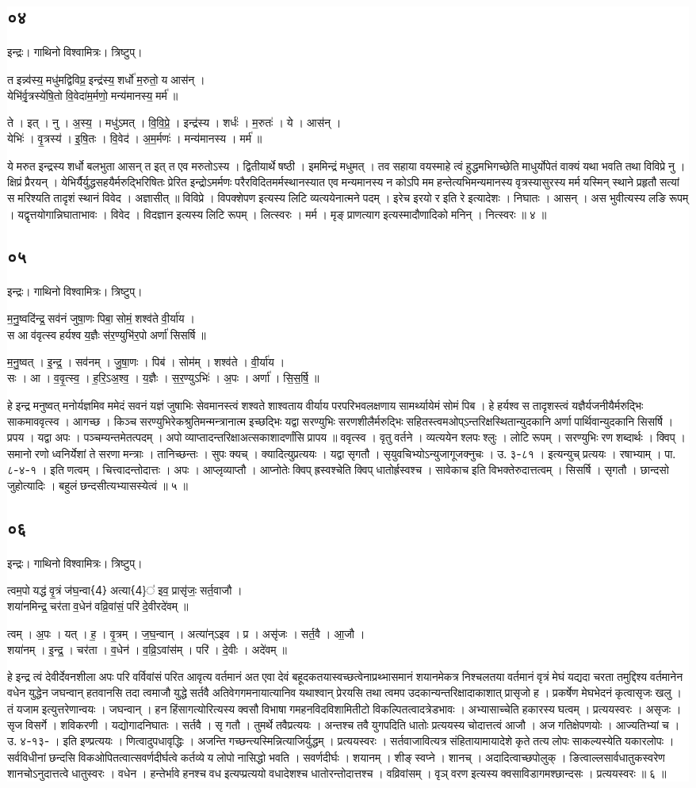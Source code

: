 ## ०४
इन्द्रः। गाथिनो विश्वामित्रः। त्रिष्टुप्।

त इन्न्व॑स्य॒ मधु॑मद्विविप्र॒ इन्द्र॑स्य॒ शर्धो॑ म॒रुतो॒ य आस॑न् ।  
येभि॑र्वृ॒त्रस्ये॑षि॒तो वि॒वेदा॑म॒र्मणो॒ मन्य॑मानस्य॒ मर्म॑ ॥

ते । इत् । नु । अ॒स्य॒ । मधु॑ऽमत् । वि॒वि॒प्रे॒ । इन्द्र॑स्य । शर्धः॑ । म॒रुतः॑ । ये । आस॑न् ।  
येभिः॑ । वृ॒त्रस्य॑ । इ॒षि॒तः । वि॒वेद॑ । अ॒म॒र्मणः॑ । मन्य॑मानस्य । मर्म॑ ॥

ये मरुत इन्द्रस्य शर्धो बलभुता आसन् त इत् त एव मरुतोऽस्य । द्वितीयार्थे षष्ठी । इममिन्द्रं मधुमत् । तव सहाया वयस्माहे त्वं हुद्धमभिगच्छेति माधुर्योपेतं वाक्यं यथा भवति तथा विविप्रे नु । क्षिप्रं प्रैरयन् । येभिर्यैर्युद्धसहयैर्मरुद्भिरिषितः प्रेरित इन्द्रोऽमर्मणः परैरविदितमर्मस्थानस्यात एव मन्यमानस्य न कोऽपि मम हन्तेत्यभिमन्यमानस्य वृत्रस्यासुरस्य मर्म यस्मिन् स्थाने प्रहृतौ सत्यां स मरिश्यति तादृशं स्थानं विवेद । अज्ञासीत् ॥ विविप्रे । विपक्शेपण इत्यस्य लिटि व्यत्ययेनात्मने पदम् । इरेच इरयो र इति रे इत्यादेशः । निघातः । आसन् । अस भुवीत्यस्य लङि रूपम् । यद्वृत्तयोगान्निघाताभावः । विवेद । विदज्ञान इत्यस्य लिटि रूपम् । लित्स्वरः । मर्म । मृङ् प्राणत्याग इत्यस्मादौणादिको मनिन् । नित्स्वरः ॥ ४ ॥

## ०५
इन्द्रः। गाथिनो विश्वामित्रः। त्रिष्टुप्।

म॒नु॒ष्वदि॑न्द्र॒ सव॑नं जुषा॒णः पिबा॒ सोमं॒ शश्व॑ते वी॒र्या॑य ।  
स आ व॑वृत्स्व हर्यश्व य॒ज्ञैः स॑र॒ण्युभि॑र॒पो अर्णा॑ सिसर्षि ॥

म॒नु॒ष्वत् । इ॒न्द्र॒ । सव॑नम् । जु॒षा॒णः । पिब॑ । सोम॑म् । शश्व॑ते । वी॒र्या॑य ।  
सः । आ । व॒वृ॒त्स्व॒ । ह॒रि॒ऽअ॒श्व॒ । य॒ज्ञैः । स॒र॒ण्युऽभिः॑ । अ॒पः । अर्णा॑ । सि॒स॒र्षि॒ ॥

हे इन्द्र मनुष्वत् मनोर्यज्ञमिव ममेदं सवनं यज्ञं जुषाभिः सेवमानस्त्वं शश्वते शाश्वताय वीर्याय परपरिभवलक्षणाय सामर्थ्यायेमं सोमं पिब । हे हर्यश्व स तादृशस्त्वं यज्ञैर्यजनीयैर्मरुद्भिः साकमाववृत्स्व । आगच्छ । किञ्च सरण्युभिरेकश्रुतिमन्मन्त्रानात्म इच्छद्भिः यद्वा सरण्युभिः सरणशीलैर्मरुद्भिः सहितस्त्वमओप्ऽन्तरिक्षस्थितान्युदकानि अर्णा पार्थिवान्युदकानि सिसर्षि । प्रपय । यद्वा अपः । पञ्चम्यन्तमेतत्पदम् । अपो व्याप्तादन्तरिक्षाअत्सकाशादर्णांसि प्रापय ॥ ववृत्स्व । वृतु वर्तने । व्यत्ययेन श्लपः श्लुः । लोटि रूपम् । सरण्युभिः रण शब्दार्थः । क्विप् । समानो रणो ध्वनिर्येशां ते सरणा मन्त्राः । तानिच्छन्तः । सुपः क्यच् । क्यादित्युप्रत्ययः । यद्वा सृगतौ । सृयुवचिभ्योऽन्युजागूजक्नुचः । उ. ३-८१ । इत्यन्युच् प्रत्ययः । रषाभ्याम् । पा. ८-४-१ । इति णत्वम् । चित्त्वादन्तोदात्तः । अपः । आप्लृव्याप्तौ । आप्नोतेः क्विप् ह्रस्वश्चेति क्विप् धातोर्ह्रस्वश्च । सावेकाच इति विभक्तेरुदात्तत्वम् । सिसर्षि । सृगतौ । छान्दसो जुहोत्यादिः । बहुलं छन्दसीत्यभ्यासस्येत्वं ॥ ५ ॥

## ०६
इन्द्रः। गाथिनो विश्वामित्रः। त्रिष्टुप्।

त्वम॒पो यद्ध॑ वृ॒त्रं ज॑घ॒न्वा{4} अत्या{4}॑ इव॒ प्रासृ॑जः॒ सर्त॒वाजौ ।  
शया॑नमिन्द्र॒ चर॑ता व॒धेन॑ वव्रि॒वांसं॒ परि॑ दे॒वीरदे॑वम् ॥

त्वम् । अ॒पः । यत् । ह॒ । वृ॒त्रम् । ज॒घ॒न्वान् । अत्या॑न्ऽइव । प्र । असृ॑जः । सर्त॒वै । आ॒जौ ।  
शया॑नम् । इ॒न्द्र॒ । चर॑ता । व॒धेन॑ । व॒व्रि॒ऽवांस॑म् । परि॑ । दे॒वीः । अदे॑वम् ॥

हे इन्द्र त्वं देवीर्देवनशीला अपः परि वर्विवांसं परित आवृत्य वर्तमानं अत एवा देवं बहूदकतयास्वच्छत्वेनाप्रथ्भासमानं शयानमेकत्र निश्चलतया वर्तमानं वृत्रं मेघं यद्यदा चरता तमुद्दिश्य वर्तमानेन वधेन युद्धेन जघन्वान् हतवानसि तदा त्वमाजौ युद्धे सर्तवै अतिवेगगमनायात्यानिव यथाश्वान् प्रेरयसि तथा त्वमप उदकान्यन्तरिक्षादाकाशात् प्रासृजो ह । प्रकर्षेण मेघभेदनं कृत्वासृजः खलु । तं यजाम इत्युत्तरेणान्वयः । जघन्वान् । हन हिंसागत्योरित्यस्य क्वसौ विभाषा गमहनविदविशामितीटो विकल्पितत्वादत्रेडभावः । अभ्यासाच्चेति हकारस्य घत्वम् । प्रत्ययस्वरः । असृजः । सृज विसर्गे । शविकरणी । यद्योगादनिघातः । सर्तवै । सृ गतौ । तुमर्थे तवैप्रत्ययः । अन्तश्च तवै युगपदिति धातोः प्रत्ययस्य चोदात्तत्वं आजौ । अज गतिक्षेपणयोः । आज्यतिभ्यां च । उ. ४-१३- । इति इण्प्रत्ययः । णित्वादुपधावृद्धिः । अजन्ति गच्छन्त्यस्मिन्नित्याजिर्युद्धम् । प्रत्ययस्वरः । सर्तवाजावित्यत्र संहितायामायादेशे कृते तत्य लोपः साकल्यस्येति यकारलोपः । सर्वविधीनां छन्दसि विकओपितत्वात्सवर्णदीर्घत्वे कर्तव्ये य लोपो नासिद्धो भवति । सवर्णदीर्घः । शयानम् । शीङ् स्वप्ने । शानच् । अदादित्वाच्छपोलुक् । ङित्वाल्लसार्वधातुकस्वरेण शानचोऽनुदात्तत्वे धातुस्वरः । वधेन । हन्तेर्भावे हनश्च वध इत्यप्प्रत्ययो वधादेशश्च धातोरन्तोदात्तश्च । वव्रिवांसम् । वृञ् वरण इत्यस्य क्वसाविडागमश्छान्दसः । प्रत्ययस्वरः ॥ ६ ॥
